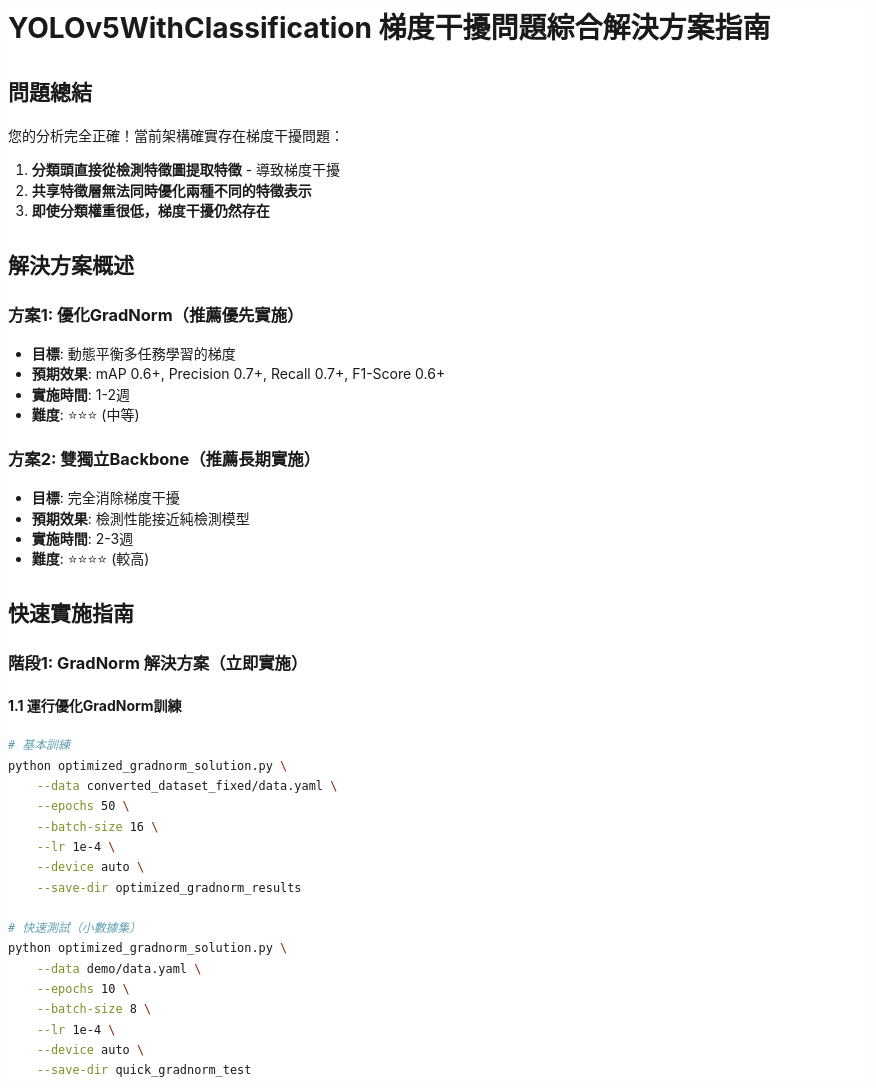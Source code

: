 # YOLOv5WithClassification 梯度干擾問題綜合解決方案指南

## 問題總結

您的分析完全正確！當前架構確實存在梯度干擾問題：

1. **分類頭直接從檢測特徵圖提取特徵** - 導致梯度干擾
2. **共享特徵層無法同時優化兩種不同的特徵表示**
3. **即使分類權重很低，梯度干擾仍然存在**

## 解決方案概述

### 方案1: 優化GradNorm（推薦優先實施）
- **目標**: 動態平衡多任務學習的梯度
- **預期效果**: mAP 0.6+, Precision 0.7+, Recall 0.7+, F1-Score 0.6+
- **實施時間**: 1-2週
- **難度**: ⭐⭐⭐ (中等)

### 方案2: 雙獨立Backbone（推薦長期實施）
- **目標**: 完全消除梯度干擾
- **預期效果**: 檢測性能接近純檢測模型
- **實施時間**: 2-3週
- **難度**: ⭐⭐⭐⭐ (較高)

## 快速實施指南

### 階段1: GradNorm 解決方案（立即實施）

#### 1.1 運行優化GradNorm訓練
```bash
# 基本訓練
python optimized_gradnorm_solution.py \
    --data converted_dataset_fixed/data.yaml \
    --epochs 50 \
    --batch-size 16 \
    --lr 1e-4 \
    --device auto \
    --save-dir optimized_gradnorm_results

# 快速測試（小數據集）
python optimized_gradnorm_solution.py \
    --data demo/data.yaml \
    --epochs 10 \
    --batch-size 8 \
    --lr 1e-4 \
    --device auto \
    --save-dir quick_gradnorm_test
```
